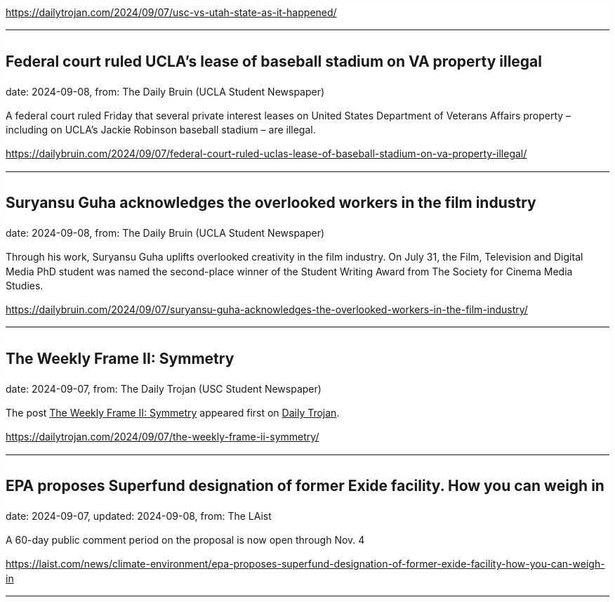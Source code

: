 <https://dailytrojan.com/2024/09/07/usc-vs-utah-state-as-it-happened/>

---

## Federal court ruled UCLA’s lease of baseball stadium on VA property illegal

date: 2024-09-08, from: The Daily Bruin (UCLA Student Newspaper)

A federal court ruled Friday that several private interest leases on United States Department of Veterans Affairs property &#8211; including on UCLA&#8217;s Jackie Robinson baseball stadium &#8211; are illegal. 

<https://dailybruin.com/2024/09/07/federal-court-ruled-uclas-lease-of-baseball-stadium-on-va-property-illegal/>

---

## Suryansu Guha acknowledges the overlooked workers in the film industry

date: 2024-09-08, from: The Daily Bruin (UCLA Student Newspaper)

Through his work, Suryansu Guha uplifts overlooked creativity in the film industry.
On July 31, the Film, Television and Digital Media PhD student was named the second-place winner of the Student Writing Award from The Society for Cinema Media Studies. 

<https://dailybruin.com/2024/09/07/suryansu-guha-acknowledges-the-overlooked-workers-in-the-film-industry/>

---

## The Weekly Frame II: Symmetry

date: 2024-09-07, from: The Daily Trojan (USC Student Newspaper)

<p>The post <a href="https://dailytrojan.com/2024/09/07/the-weekly-frame-ii-symmetry/">The Weekly Frame II: Symmetry</a> appeared first on <a href="https://dailytrojan.com">Daily Trojan</a>.</p>
 

<https://dailytrojan.com/2024/09/07/the-weekly-frame-ii-symmetry/>

---

## EPA proposes Superfund designation of former Exide facility. How you can weigh in

date: 2024-09-07, updated: 2024-09-08, from: The LAist

A 60-day public comment period on the proposal is now open through Nov. 4 

<https://laist.com/news/climate-environment/epa-proposes-superfund-designation-of-former-exide-facility-how-you-can-weigh-in>

---
